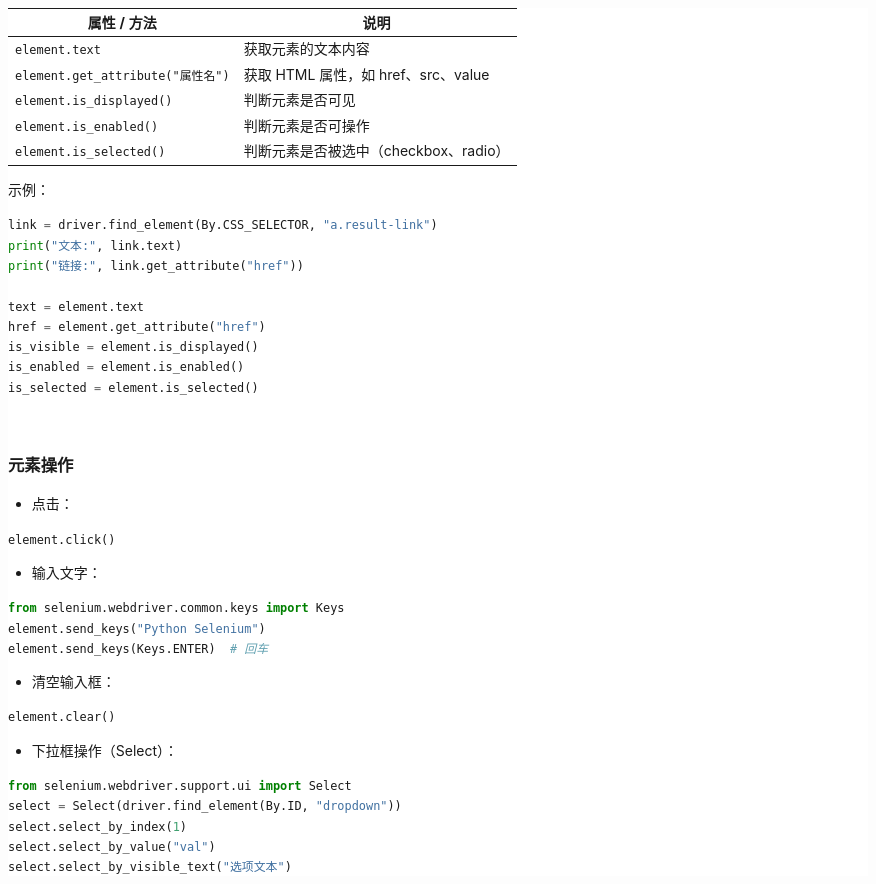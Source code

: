 | 属性 / 方法                       | 说明                                  |
| --------------------------------- | ------------------------------------- |
| `element.text`                    | 获取元素的文本内容                    |
| `element.get_attribute("属性名")` | 获取 HTML 属性，如 href、src、value   |
| `element.is_displayed()`          | 判断元素是否可见                      |
| `element.is_enabled()`            | 判断元素是否可操作                    |
| `element.is_selected()`           | 判断元素是否被选中（checkbox、radio） |

示例：

```py
link = driver.find_element(By.CSS_SELECTOR, "a.result-link")
print("文本:", link.text)
print("链接:", link.get_attribute("href"))

text = element.text
href = element.get_attribute("href")
is_visible = element.is_displayed()
is_enabled = element.is_enabled()
is_selected = element.is_selected()

```

<br>

### 元素操作

- 点击：

```py
element.click()
```

- 输入文字：

```py
from selenium.webdriver.common.keys import Keys
element.send_keys("Python Selenium")
element.send_keys(Keys.ENTER)  # 回车
```

- 清空输入框：

```py
element.clear()
```

- 下拉框操作（Select）：

```py
from selenium.webdriver.support.ui import Select
select = Select(driver.find_element(By.ID, "dropdown"))
select.select_by_index(1)
select.select_by_value("val")
select.select_by_visible_text("选项文本")
```
